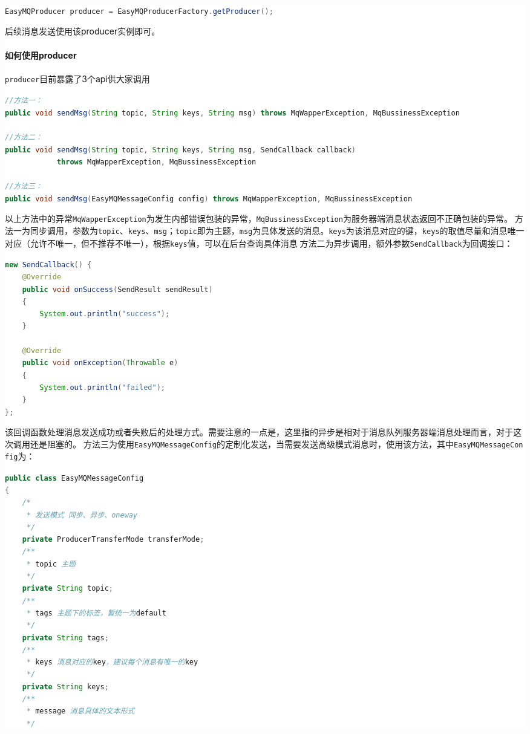 ```java
EasyMQProducer producer = EasyMQProducerFactory.getProducer();
```

后续消息发送使用该producer实例即可。

#### 如何使用producer

`producer`目前暴露了3个api供大家调用

```java
//方法一：
public void sendMsg(String topic, String keys, String msg) throws MqWapperException, MqBussinessException

//方法二：
public void sendMsg(String topic, String keys, String msg, SendCallback callback)
			throws MqWapperException, MqBussinessException

//方法三：
public void sendMsg(EasyMQMessageConfig config) throws MqWapperException, MqBussinessException
```
以上方法中的异常`MqWapperException`为发生内部错误包装的异常，`MqBussinessException`为服务器端消息状态返回不正确包装的异常。
方法一为同步调用，参数为`topic`、`keys`、`msg`；`topic`即为主题，`msg`为具体发送的消息。`keys`为该消息对应的键，`keys`的取值尽量和消息唯一对应（允许不唯一，但不推荐不唯一），根据`keys`值，可以在后台查询具体消息
方法二为异步调用，额外参数`SendCallback`为回调接口：

```java
new SendCallback() {
	@Override
	public void onSuccess(SendResult sendResult)
	{
		System.out.println("success");
	}

	@Override
	public void onException(Throwable e)
	{
		System.out.println("failed");
	}
};
```
该回调函数处理消息发送成功或者失败后的处理方式。需要注意的一点是，这里指的异步是相对于消息队列服务器端消息处理而言，对于这次调用还是阻塞的。
方法三为使用`EasyMQMessageConfig`的定制化发送，当需要发送高级模式消息时，使用该方法，其中`EasyMQMessageConfig`为：

```java
public class EasyMQMessageConfig
{
	/*
	 * 发送模式 同步、异步、oneway
	 */
	private ProducerTransferMode transferMode;
	/**
	 * topic 主题
	 */
	private String topic;
	/**
	 * tags 主题下的标签，暂统一为default
	 */
	private String tags;
	/**
	 * keys 消息对应的key，建议每个消息有唯一的key
	 */
	private String keys;
	/**
	 * message 消息具体的文本形式
	 */
```